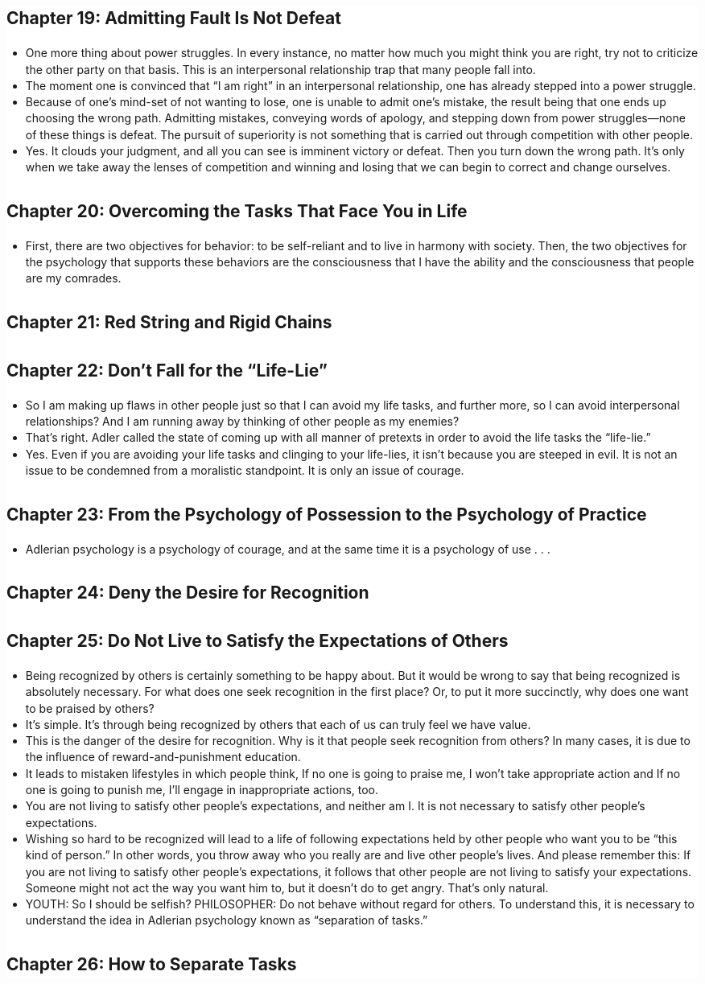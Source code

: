 ## Chapter 19: Admitting Fault Is Not Defeat
- One more thing about power struggles. In every instance, no matter how much you might think you are right, try not to criticize the other party on that basis. This is an interpersonal relationship trap that many people fall into.
- The moment one is convinced that “I am right” in an interpersonal relationship, one has already stepped into a power struggle.
- Because of one’s mind-set of not wanting to lose, one is unable to admit one’s mistake, the result being that one ends up choosing the wrong path. Admitting mistakes, conveying words of apology, and stepping down from power struggles—none of these things is defeat. The pursuit of superiority is not something that is carried out through competition with other people.
- Yes. It clouds your judgment, and all you can see is imminent victory or defeat. Then you turn down the wrong path. It’s only when we take away the lenses of competition and winning and losing that we can begin to correct and change ourselves.
## Chapter 20: Overcoming the Tasks That Face You in Life
- First, there are two objectives for behavior: to be self-reliant and to live in harmony with society. Then, the two objectives for the psychology that supports these behaviors are the consciousness that I have the ability and the consciousness that people are my comrades.
## Chapter 21: Red String and Rigid Chains
## Chapter 22: Don’t Fall for the “Life-Lie”
- So I am making up flaws in other people just so that I can avoid my life tasks, and further more, so I can avoid interpersonal relationships? And I am running away by thinking of other people as my enemies?
- That’s right. Adler called the state of coming up with all manner of pretexts in order to avoid the life tasks the “life-lie.”
- Yes. Even if you are avoiding your life tasks and clinging to your life-lies, it isn’t because you are steeped in evil. It is not an issue to be condemned from a moralistic standpoint. It is only an issue of courage.
## Chapter 23: From the Psychology of Possession to the Psychology of Practice
- Adlerian psychology is a psychology of courage, and at the same time it is a psychology of use . . .
## Chapter 24: Deny the Desire for Recognition
## Chapter 25: Do Not Live to Satisfy the Expectations of Others
- Being recognized by others is certainly something to be happy about. But it would be wrong to say that being recognized is absolutely necessary. For what does one seek recognition in the first place? Or, to put it more succinctly, why does one want to be praised by others?
- It’s simple. It’s through being recognized by others that each of us can truly feel we have value.
- This is the danger of the desire for recognition. Why is it that people seek recognition from others? In many cases, it is due to the influence of reward-and-punishment education.
- It leads to mistaken lifestyles in which people think, If no one is going to praise me, I won’t take appropriate action and If no one is going to punish me, I’ll engage in inappropriate actions, too.
- You are not living to satisfy other people’s expectations, and neither am I. It is not necessary to satisfy other people’s expectations.
- Wishing so hard to be recognized will lead to a life of following expectations held by other people who want you to be “this kind of person.” In other words, you throw away who you really are and live other people’s lives. And please remember this: If you are not living to satisfy other people’s expectations, it follows that other people are not living to satisfy your expectations. Someone might not act the way you want him to, but it doesn’t do to get angry. That’s only natural.
- YOUTH: So I should be selfish? PHILOSOPHER: Do not behave without regard for others. To understand this, it is necessary to understand the idea in Adlerian psychology known as “separation of tasks.”
## Chapter 26: How to Separate Tasks